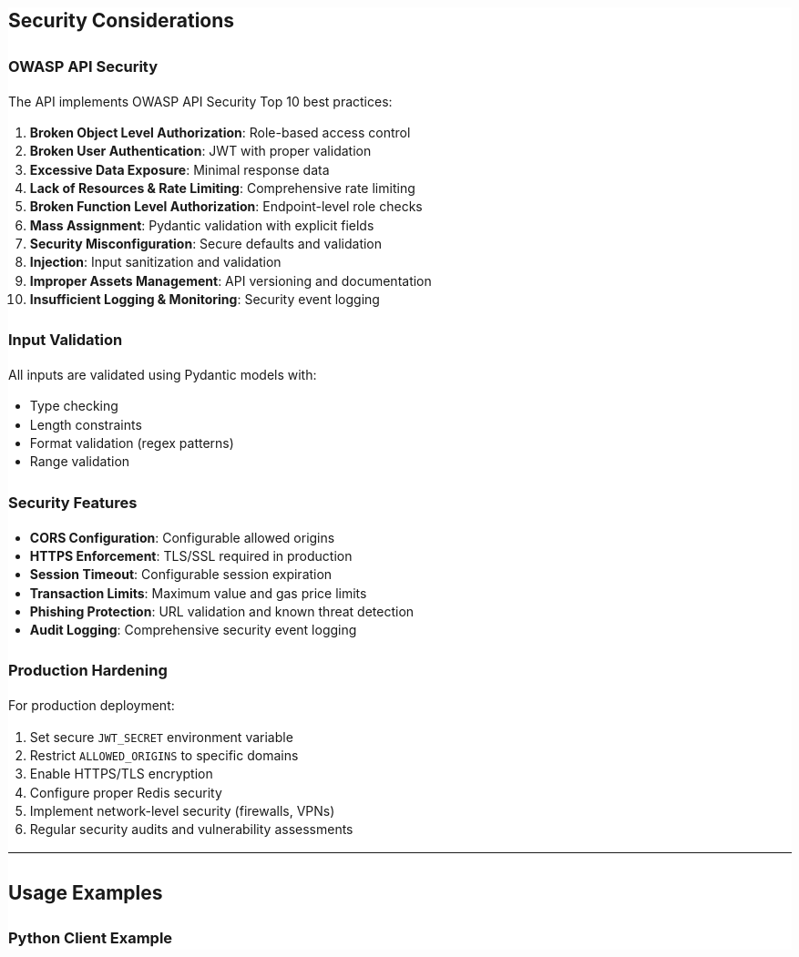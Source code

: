 
## Security Considerations

### OWASP API Security

The API implements OWASP API Security Top 10 best practices:

1. **Broken Object Level Authorization**: Role-based access control
2. **Broken User Authentication**: JWT with proper validation
3. **Excessive Data Exposure**: Minimal response data
4. **Lack of Resources & Rate Limiting**: Comprehensive rate limiting
5. **Broken Function Level Authorization**: Endpoint-level role checks
6. **Mass Assignment**: Pydantic validation with explicit fields
7. **Security Misconfiguration**: Secure defaults and validation
8. **Injection**: Input sanitization and validation
9. **Improper Assets Management**: API versioning and documentation
10. **Insufficient Logging & Monitoring**: Security event logging

### Input Validation

All inputs are validated using Pydantic models with:
- Type checking
- Length constraints
- Format validation (regex patterns)
- Range validation

### Security Features

- **CORS Configuration**: Configurable allowed origins
- **HTTPS Enforcement**: TLS/SSL required in production
- **Session Timeout**: Configurable session expiration
- **Transaction Limits**: Maximum value and gas price limits
- **Phishing Protection**: URL validation and known threat detection
- **Audit Logging**: Comprehensive security event logging

### Production Hardening

For production deployment:

1. Set secure `JWT_SECRET` environment variable
2. Restrict `ALLOWED_ORIGINS` to specific domains
3. Enable HTTPS/TLS encryption
4. Configure proper Redis security
5. Implement network-level security (firewalls, VPNs)
6. Regular security audits and vulnerability assessments

---

## Usage Examples

### Python Client Example
